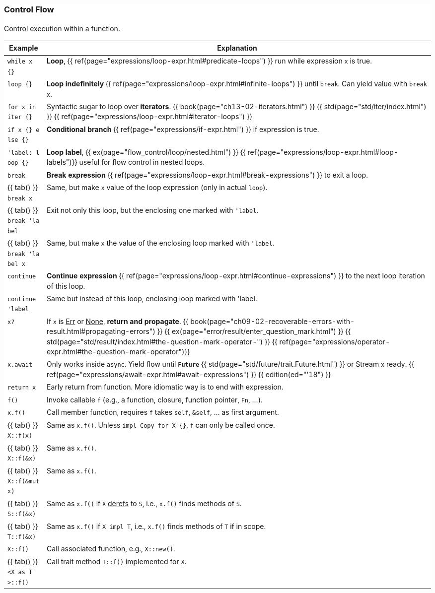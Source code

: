 </fixed-2-column>


### Control Flow

Control execution within a function.

<fixed-2-column>

| Example | Explanation |
|---------|-------------|
| `while x {}`  | **Loop**, {{ ref(page="expressions/loop-expr.html#predicate-loops") }} run while expression `x` is true. |
| `loop {}`  | **Loop indefinitely** {{ ref(page="expressions/loop-expr.html#infinite-loops") }} until `break`. Can yield value with `break x`. |
| `for x in iter {}` | Syntactic sugar to loop over **iterators**. {{ book(page="ch13-02-iterators.html") }} {{ std(page="std/iter/index.html") }} {{ ref(page="expressions/loop-expr.html#iterator-loops") }} |
| `if x {} else {}`  | **Conditional branch** {{ ref(page="expressions/if-expr.html") }} if expression is true. |
| `'label: loop {}` | **Loop label**, {{ ex(page="flow_control/loop/nested.html") }} {{ ref(page="expressions/loop-expr.html#loop-labels")}} useful for flow control in nested loops. |
| `break`  | **Break expression** {{ ref(page="expressions/loop-expr.html#break-expressions") }} to exit a loop. |
| {{ tab() }} `break x`  | Same, but make `x` value of the loop expression (only in actual `loop`). |
| {{ tab() }} `break 'label`  | Exit not only this loop, but the enclosing one marked with `'label`. |
| {{ tab() }} `break 'label x`  |  Same, but make `x` the value of the enclosing loop marked with `'label`. |
| `continue `  | **Continue expression** {{ ref(page="expressions/loop-expr.html#continue-expressions") }} to the next loop iteration of this loop. |
| `continue 'label`  | Same but instead of this loop, enclosing loop marked with 'label. |
| `x?` | If `x` is [Err](https://doc.rust-lang.org/std/result/enum.Result.html#variant.Err) or [None](https://doc.rust-lang.org/std/option/enum.Option.html#variant.None), **return and propagate**. {{ book(page="ch09-02-recoverable-errors-with-result.html#propagating-errors") }} {{ ex(page="error/result/enter_question_mark.html") }} {{ std(page="std/result/index.html#the-question-mark-operator-") }} {{ ref(page="expressions/operator-expr.html#the-question-mark-operator")}} |
| `x.await` | Only works inside `async`. Yield flow until **`Future`** {{ std(page="std/future/trait.Future.html") }} or Stream `x` ready. {{ ref(page="expressions/await-expr.html#await-expressions") }} {{ edition(ed="'18") }} |
| `return x`  | Early return from function. More idiomatic way is to end with expression. |
| `f()` | Invoke callable `f` (e.g., a function, closure, function pointer, `Fn`, &hellip;). |
| `x.f()` | Call member function, requires `f` takes `self`, `&self`, &hellip; as first argument. |
| {{ tab() }} `X::f(x)` | Same as `x.f()`. Unless `impl Copy for X {}`, `f` can only be called once. |
| {{ tab() }} `X::f(&x)` | Same as `x.f()`. |
| {{ tab() }} `X::f(&mut x)` | Same as `x.f()`. |
| {{ tab() }} `S::f(&x)` | Same as `x.f()` if `X` [derefs](https://doc.rust-lang.org/std/ops/trait.Deref.html) to `S`, i.e., `x.f()` finds methods of `S`. |
| {{ tab() }} `T::f(&x)` | Same as `x.f()` if `X impl T`, i.e., `x.f()` finds methods of `T` if in scope. |
| `X::f()` | Call associated function, e.g., `X::new()`. |
| {{ tab() }} `<X as T>::f()` | Call trait method `T::f()` implemented for `X`. |

</fixed-2-column>

